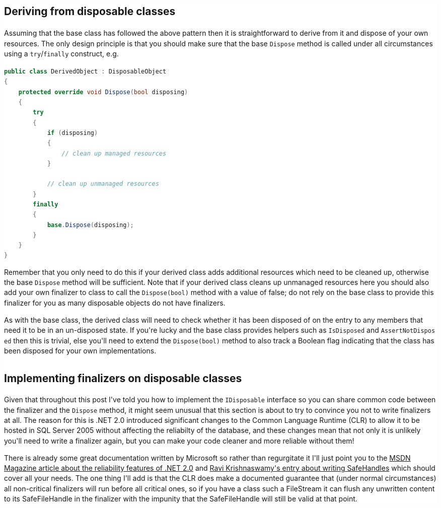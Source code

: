 ## Deriving from disposable classes

Assuming that the base class has followed the above pattern then it is straightforward to derive from it and dispose of your own resources. The only design principle is that you should make sure that the base `Dispose` method is called under all circumstances using a `try`/`finally` construct, e.g.

~~~ csharp
public class DerivedObject : DisposableObject
{
    protected override void Dispose(bool disposing)
    {
        try
        {
            if (disposing)
            {
                // clean up managed resources
            }

            // clean up unmanaged resources
        }
        finally
        {
            base.Dispose(disposing);
        }
    }
}
~~~

Remember that you only need to do this if your derived class adds additional resources which need to be cleaned up, otherwise the base `Dispose` method will be sufficient. Note that if your derived class cleans up unmanaged resources here you should also add your own finalizer to class to call the `Dispose(bool)` method with a value of false; do not rely on the base class to provide this finalizer for you as many disposable objects do not have finalizers.

As with the base class, the derived class will need to check whether it has been disposed of on the entry to any members that need it to be in an un-disposed state. If you're lucky and the base class provides helpers such as `IsDisposed` and `AssertNotDisposed` then this is trivial, else you'll need to extend the `Dispose(bool)` method to also track a Boolean flag indicating that the class has been disposed for your own implementations.

## Implementing finalizers on disposable classes

Given that throughout this post I've told you how to implement the `IDisposable` interface so you can share common code between the finalizer and the `Dispose` method, it might seem unusual that this section is about to try to convince you not to write finalizers at all. The reason for this is .NET 2.0 introduced significant changes to the Common Language Runtime (CLR) to allow it to be hosted in SQL Server 2005 without affecting the reliabilty of the database, and these changes mean that not only it is unlikely you'll need to write a finalizer again, but you can make your code cleaner and more reliable without them!

There is already some great documentation written by Microsoft so rather than regurgitate it I'll just point you to the [MSDN Magazine article about the reliability features of .NET 2.0](http://msdn.microsoft.com/msdnmag/issues/05/10/reliability/default.aspx) and [Ravi Krishnaswamy's entry about writing SafeHandles](http://blogs.msdn.com/bclteam/archive/2005/03/15/396335.aspx) which should cover all your needs. The one thing I'll add is that the CLR does make a documented guarantee that (under normal circumstances) all non-critical finalizers will run before all critical ones, so if you have a class such a FileStream it can flush any unwritten content to its SafeFileHandle in the finalizer with the impunity that the SafeFileHandle will still be valid at that point.
